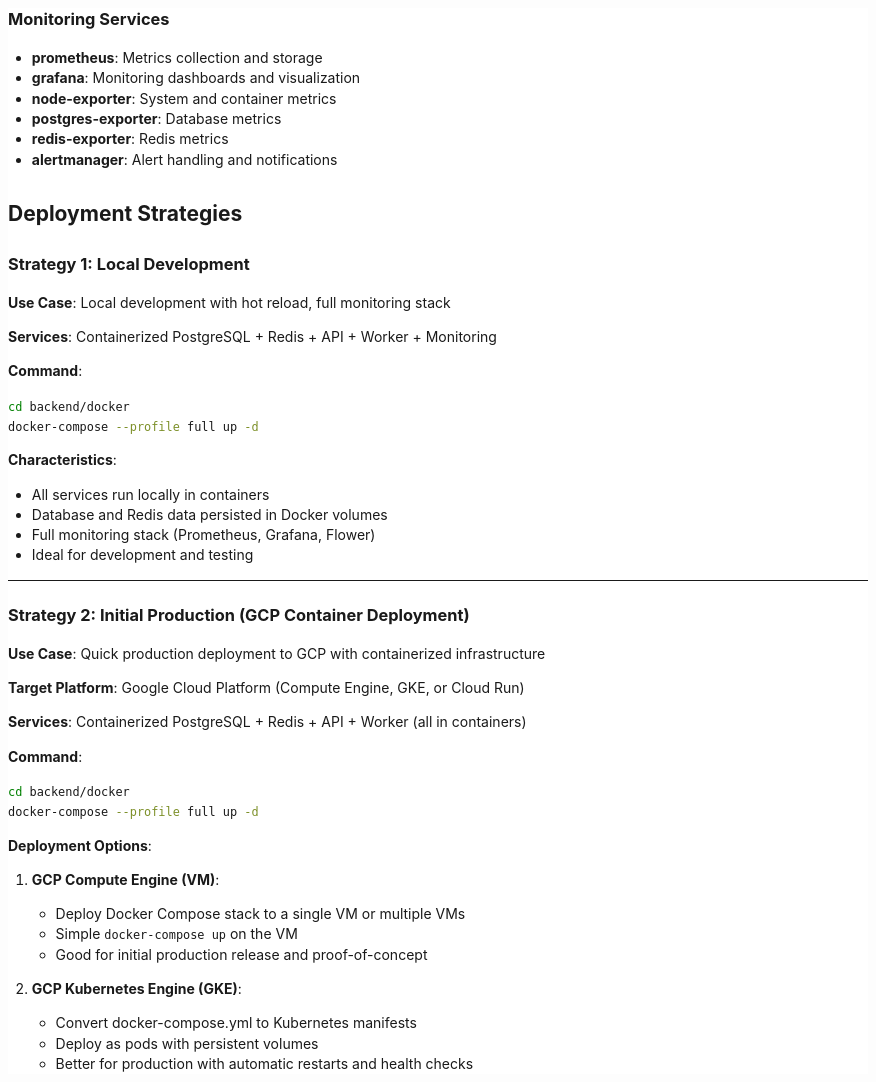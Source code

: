 ### Monitoring Services

- **prometheus**: Metrics collection and storage
- **grafana**: Monitoring dashboards and visualization
- **node-exporter**: System and container metrics
- **postgres-exporter**: Database metrics
- **redis-exporter**: Redis metrics
- **alertmanager**: Alert handling and notifications

## Deployment Strategies

### Strategy 1: Local Development
**Use Case**: Local development with hot reload, full monitoring stack

**Services**: Containerized PostgreSQL + Redis + API + Worker + Monitoring

**Command**:
```bash
cd backend/docker
docker-compose --profile full up -d
```

**Characteristics**:
- All services run locally in containers
- Database and Redis data persisted in Docker volumes
- Full monitoring stack (Prometheus, Grafana, Flower)
- Ideal for development and testing

---

### Strategy 2: Initial Production (GCP Container Deployment)
**Use Case**: Quick production deployment to GCP with containerized infrastructure

**Target Platform**: Google Cloud Platform (Compute Engine, GKE, or Cloud Run)

**Services**: Containerized PostgreSQL + Redis + API + Worker (all in containers)

**Command**:
```bash
cd backend/docker
docker-compose --profile full up -d
```

**Deployment Options**:

1. **GCP Compute Engine (VM)**:
   - Deploy Docker Compose stack to a single VM or multiple VMs
   - Simple `docker-compose up` on the VM
   - Good for initial production release and proof-of-concept

2. **GCP Kubernetes Engine (GKE)**:
   - Convert docker-compose.yml to Kubernetes manifests
   - Deploy as pods with persistent volumes
   - Better for production with automatic restarts and health checks
